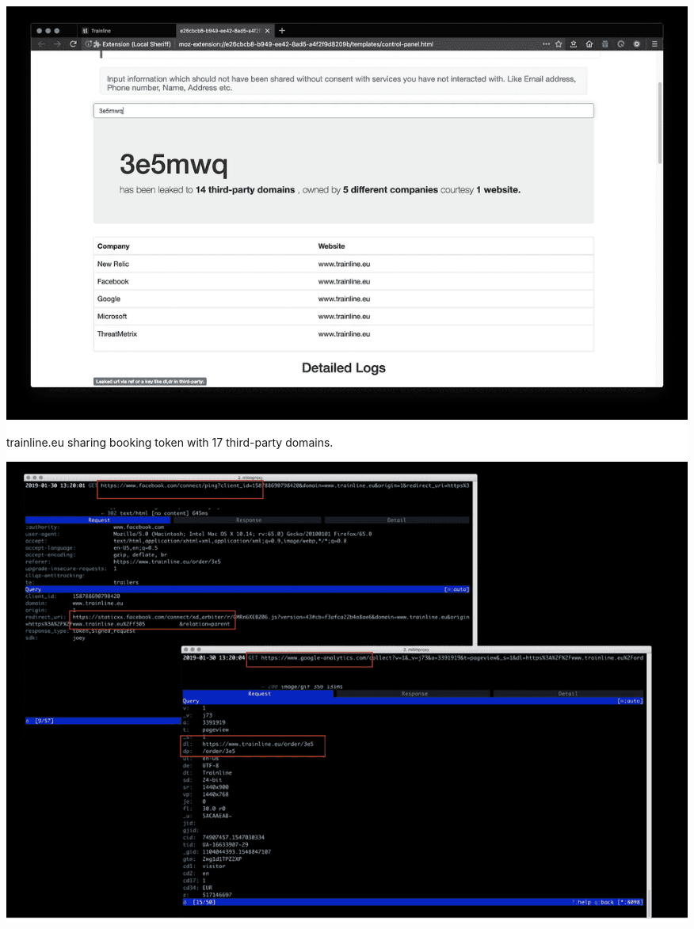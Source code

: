 ![](img/a3865978c82cc4bbadcdc7361b8cf74b.png)

trainline.eu sharing booking token with 17 third-party domains.

![](img/bb8b76c33663f90eeb35e3a07d666727.png)
